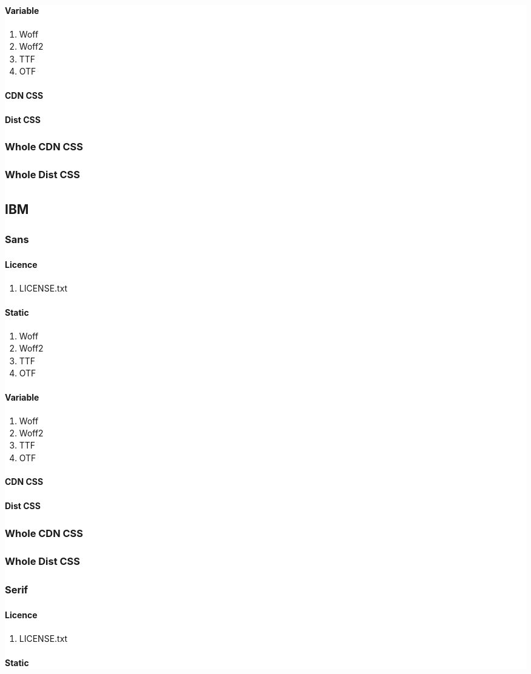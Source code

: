 #### Variable

1.  Woff
2.  Woff2
3.  TTF
4.  OTF

#### CDN CSS

#### Dist CSS

### Whole CDN CSS

### Whole Dist CSS

## IBM

### Sans

#### Licence

1.  LICENSE.txt

#### Static

1.  Woff
2.  Woff2
3.  TTF
4.  OTF

#### Variable

1.  Woff
2.  Woff2
3.  TTF
4.  OTF

#### CDN CSS

#### Dist CSS

### Whole CDN CSS

### Whole Dist CSS

### Serif

#### Licence

1.  LICENSE.txt

#### Static
